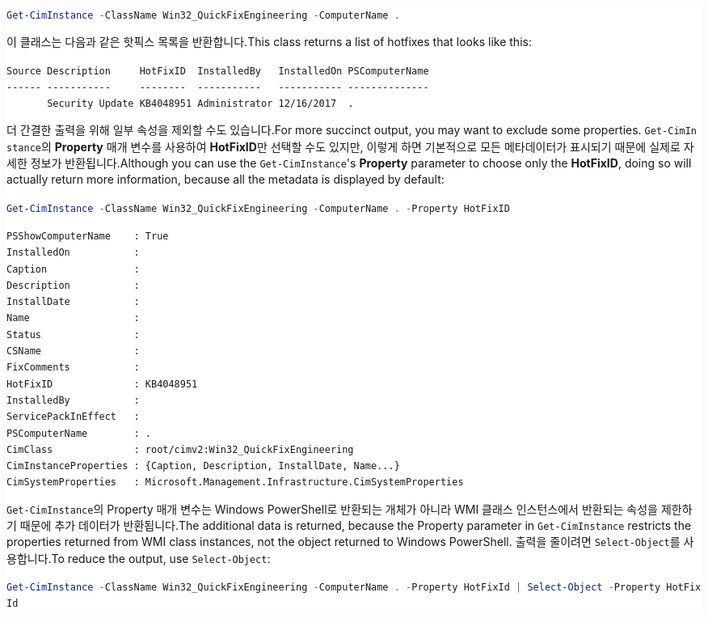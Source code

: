 ```powershell
Get-CimInstance -ClassName Win32_QuickFixEngineering -ComputerName .
```

<span data-ttu-id="e60f6-132">이 클래스는 다음과 같은 핫픽스 목록을 반환합니다.</span><span class="sxs-lookup"><span data-stu-id="e60f6-132">This class returns a list of hotfixes that looks like this:</span></span>

```output
Source Description     HotFixID  InstalledBy   InstalledOn PSComputerName
------ -----------     --------  -----------   ----------- --------------
       Security Update KB4048951 Administrator 12/16/2017  .
```

<span data-ttu-id="e60f6-133">더 간결한 출력을 위해 일부 속성을 제외할 수도 있습니다.</span><span class="sxs-lookup"><span data-stu-id="e60f6-133">For more succinct output, you may want to exclude some properties.</span></span>
<span data-ttu-id="e60f6-134">`Get-CimInstance`의 **Property** 매개 변수를 사용하여 **HotFixID**만 선택할 수도 있지만, 이렇게 하면 기본적으로 모든 메타데이터가 표시되기 때문에 실제로 자세한 정보가 반환됩니다.</span><span class="sxs-lookup"><span data-stu-id="e60f6-134">Although you can use the `Get-CimInstance`'s **Property** parameter to choose only the **HotFixID**, doing so will actually return more information, because all the metadata is displayed by default:</span></span>

```powershell
Get-CimInstance -ClassName Win32_QuickFixEngineering -ComputerName . -Property HotFixID
```

```output
PSShowComputerName    : True
InstalledOn           :
Caption               :
Description           :
InstallDate           :
Name                  :
Status                :
CSName                :
FixComments           :
HotFixID              : KB4048951
InstalledBy           :
ServicePackInEffect   :
PSComputerName        : .
CimClass              : root/cimv2:Win32_QuickFixEngineering
CimInstanceProperties : {Caption, Description, InstallDate, Name...}
CimSystemProperties   : Microsoft.Management.Infrastructure.CimSystemProperties
```

<span data-ttu-id="e60f6-135">`Get-CimInstance`의 Property 매개 변수는 Windows PowerShell로 반환되는 개체가 아니라 WMI 클래스 인스턴스에서 반환되는 속성을 제한하기 때문에 추가 데이터가 반환됩니다.</span><span class="sxs-lookup"><span data-stu-id="e60f6-135">The additional data is returned, because the Property parameter in `Get-CimInstance` restricts the properties returned from WMI class instances, not the object returned to Windows PowerShell.</span></span>
<span data-ttu-id="e60f6-136">출력을 줄이려면 `Select-Object`를 사용합니다.</span><span class="sxs-lookup"><span data-stu-id="e60f6-136">To reduce the output, use `Select-Object`:</span></span>

```powershell
Get-CimInstance -ClassName Win32_QuickFixEngineering -ComputerName . -Property HotFixId | Select-Object -Property HotFixId
```
